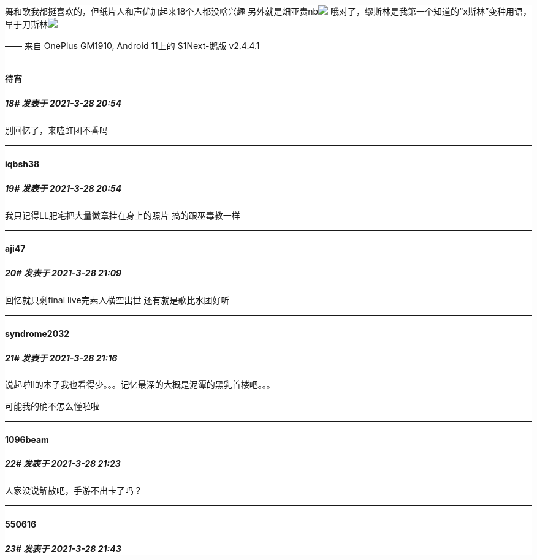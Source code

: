 舞和歌我都挺喜欢的，但纸片人和声优加起来18个人都没啥兴趣
另外就是畑亚贵nb<img src="https://static.saraba1st.com/image/smiley/face2017/067.png" referrerpolicy="no-referrer">
哦对了，缪斯林是我第一个知道的“x斯林”变种用语，早于刀斯林<img src="https://static.saraba1st.com/image/smiley/face2017/067.png" referrerpolicy="no-referrer">

—— 来自 OnePlus GM1910, Android 11上的 [S1Next-鹅版](https://github.com/ykrank/S1-Next/releases) v2.4.4.1


*****

####  待宵  
##### 18#       发表于 2021-3-28 20:54


别回忆了，来嗑虹团不香吗


*****

####  iqbsh38  
##### 19#       发表于 2021-3-28 20:54


我只记得LL肥宅把大量徽章挂在身上的照片 搞的跟巫毒教一样


*****

####  aji47  
##### 20#       发表于 2021-3-28 21:09


回忆就只剩final live完素人横空出世
还有就是歌比水团好听


*****

####  syndrome2032  
##### 21#       发表于 2021-3-28 21:16


说起啦ll的本子我也看得少。。。记忆最深的大概是泥潭的黑乳首楼吧。。。

可能我的确不怎么懂啦啦


*****

####  1096beam  
##### 22#       发表于 2021-3-28 21:23


人家没说解散吧，手游不出卡了吗？


*****

####  550616  
##### 23#       发表于 2021-3-28 21:43
